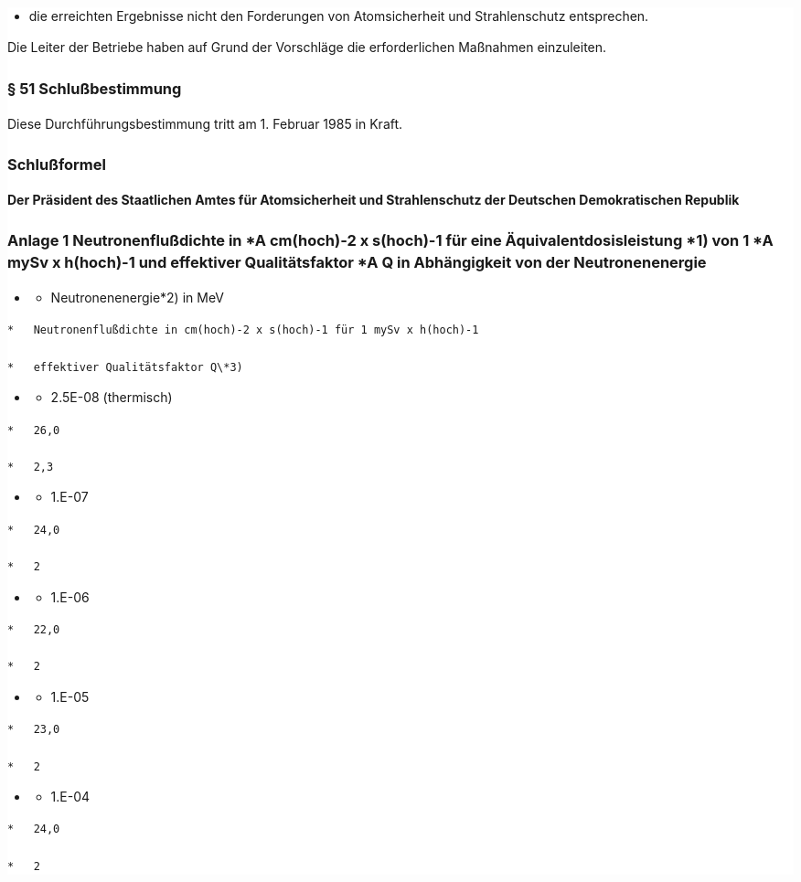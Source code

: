 
-   die erreichten Ergebnisse nicht den Forderungen von Atomsicherheit und
    Strahlenschutz entsprechen.



Die Leiter der Betriebe haben auf Grund der Vorschläge die
erforderlichen Maßnahmen einzuleiten.

### § 51 Schlußbestimmung

Diese Durchführungsbestimmung tritt am 1. Februar 1985 in Kraft.

### Schlußformel

**Der Präsident des Staatlichen Amtes für Atomsicherheit und
Strahlenschutz der Deutschen Demokratischen Republik**

### Anlage 1 Neutronenflußdichte in *A cm(hoch)-2 x s(hoch)-1 für eine Äquivalentdosisleistung *1) von 1 *A mySv x h(hoch)-1 und effektiver Qualitätsfaktor *A Q in Abhängigkeit von der Neutronenenergie


*    *   Neutronenenergie\*2) in MeV

    *   Neutronenflußdichte in cm(hoch)-2 x s(hoch)-1 für 1 mySv x h(hoch)-1

    *   effektiver Qualitätsfaktor Q\*3)


*    *   2.5E-08 (thermisch)

    *   26,0

    *   2,3


*    *   1.E-07

    *   24,0

    *   2


*    *   1.E-06

    *   22,0

    *   2


*    *   1.E-05

    *   23,0

    *   2


*    *   1.E-04

    *   24,0

    *   2
